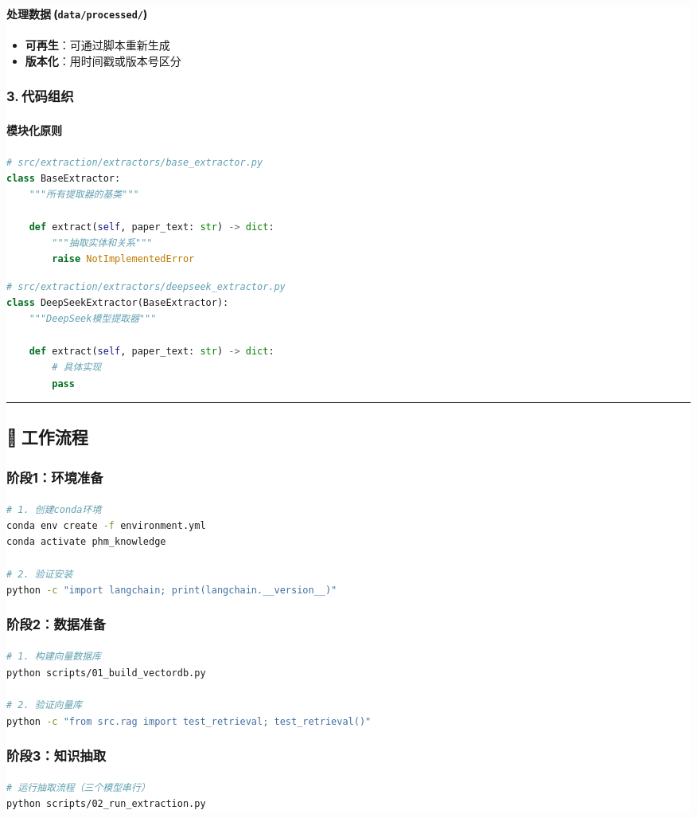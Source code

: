 #### 处理数据 (`data/processed/`)
- **可再生**：可通过脚本重新生成
- **版本化**：用时间戳或版本号区分

### 3. 代码组织

#### 模块化原则
```python
# src/extraction/extractors/base_extractor.py
class BaseExtractor:
    """所有提取器的基类"""
    
    def extract(self, paper_text: str) -> dict:
        """抽取实体和关系"""
        raise NotImplementedError
```

```python
# src/extraction/extractors/deepseek_extractor.py
class DeepSeekExtractor(BaseExtractor):
    """DeepSeek模型提取器"""
    
    def extract(self, paper_text: str) -> dict:
        # 具体实现
        pass
```

---

## 🔄 工作流程

### 阶段1：环境准备
```bash
# 1. 创建conda环境
conda env create -f environment.yml
conda activate phm_knowledge

# 2. 验证安装
python -c "import langchain; print(langchain.__version__)"
```

### 阶段2：数据准备
```bash
# 1. 构建向量数据库
python scripts/01_build_vectordb.py

# 2. 验证向量库
python -c "from src.rag import test_retrieval; test_retrieval()"
```

### 阶段3：知识抽取
```bash
# 运行抽取流程（三个模型串行）
python scripts/02_run_extraction.py
```
